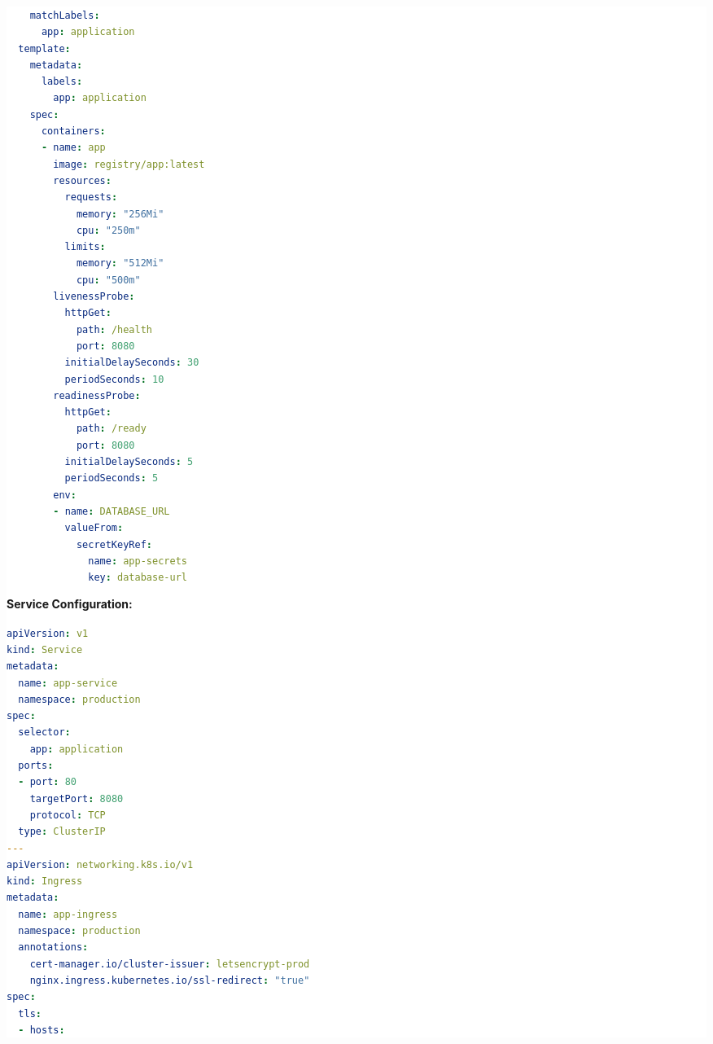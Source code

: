 ```yaml
    matchLabels:
      app: application
  template:
    metadata:
      labels:
        app: application
    spec:
      containers:
      - name: app
        image: registry/app:latest
        resources:
          requests:
            memory: "256Mi"
            cpu: "250m"
          limits:
            memory: "512Mi"
            cpu: "500m"
        livenessProbe:
          httpGet:
            path: /health
            port: 8080
          initialDelaySeconds: 30
          periodSeconds: 10
        readinessProbe:
          httpGet:
            path: /ready
            port: 8080
          initialDelaySeconds: 5
          periodSeconds: 5
        env:
        - name: DATABASE_URL
          valueFrom:
            secretKeyRef:
              name: app-secrets
              key: database-url
```

**Service Configuration:**
```yaml
apiVersion: v1
kind: Service
metadata:
  name: app-service
  namespace: production
spec:
  selector:
    app: application
  ports:
  - port: 80
    targetPort: 8080
    protocol: TCP
  type: ClusterIP
---
apiVersion: networking.k8s.io/v1
kind: Ingress
metadata:
  name: app-ingress
  namespace: production
  annotations:
    cert-manager.io/cluster-issuer: letsencrypt-prod
    nginx.ingress.kubernetes.io/ssl-redirect: "true"
spec:
  tls:
  - hosts:
```